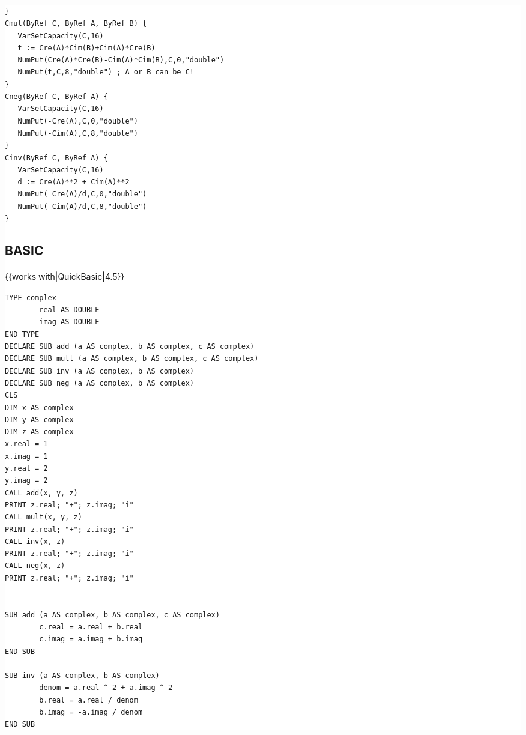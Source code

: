 ```
}
Cmul(ByRef C, ByRef A, ByRef B) {
   VarSetCapacity(C,16)
   t := Cre(A)*Cim(B)+Cim(A)*Cre(B)
   NumPut(Cre(A)*Cre(B)-Cim(A)*Cim(B),C,0,"double")
   NumPut(t,C,8,"double") ; A or B can be C!
}
Cneg(ByRef C, ByRef A) {
   VarSetCapacity(C,16)
   NumPut(-Cre(A),C,0,"double")
   NumPut(-Cim(A),C,8,"double")
}
Cinv(ByRef C, ByRef A) {
   VarSetCapacity(C,16)
   d := Cre(A)**2 + Cim(A)**2
   NumPut( Cre(A)/d,C,0,"double")
   NumPut(-Cim(A)/d,C,8,"double")
}
```



## BASIC

{{works with|QuickBasic|4.5}}

```qbasic
TYPE complex
        real AS DOUBLE
        imag AS DOUBLE
END TYPE
DECLARE SUB add (a AS complex, b AS complex, c AS complex)
DECLARE SUB mult (a AS complex, b AS complex, c AS complex)
DECLARE SUB inv (a AS complex, b AS complex)
DECLARE SUB neg (a AS complex, b AS complex)
CLS
DIM x AS complex
DIM y AS complex
DIM z AS complex
x.real = 1
x.imag = 1
y.real = 2
y.imag = 2
CALL add(x, y, z)
PRINT z.real; "+"; z.imag; "i"
CALL mult(x, y, z)
PRINT z.real; "+"; z.imag; "i"
CALL inv(x, z)
PRINT z.real; "+"; z.imag; "i"
CALL neg(x, z)
PRINT z.real; "+"; z.imag; "i"


SUB add (a AS complex, b AS complex, c AS complex)
        c.real = a.real + b.real
        c.imag = a.imag + b.imag
END SUB

SUB inv (a AS complex, b AS complex)
        denom = a.real ^ 2 + a.imag ^ 2
        b.real = a.real / denom
        b.imag = -a.imag / denom
END SUB

```